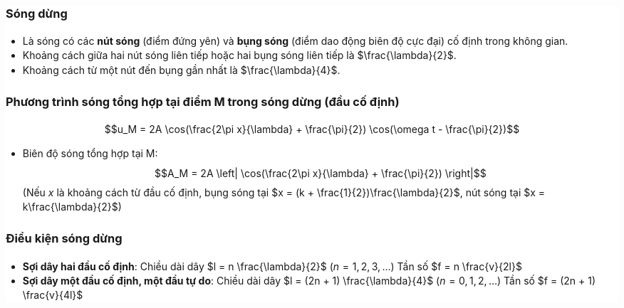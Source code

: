 ### Sóng dừng
- Là sóng có các **nút sóng** (điểm đứng yên) và **bụng sóng** (điểm dao động biên độ cực đại) cố định trong không gian.
- Khoảng cách giữa hai nút sóng liên tiếp hoặc hai bụng sóng liên tiếp là $\frac{\lambda}{2}$.
- Khoảng cách từ một nút đến bụng gần nhất là $\frac{\lambda}{4}$.

### Phương trình sóng tổng hợp tại điểm M trong sóng dừng (đầu cố định)
$$u_M = 2A \cos(\frac{2\pi x}{\lambda} + \frac{\pi}{2}) \cos(\omega t - \frac{\pi}{2})$$
- Biên độ sóng tổng hợp tại M:
  $$A_M = 2A \left| \cos(\frac{2\pi x}{\lambda} + \frac{\pi}{2}) \right|$$
  (Nếu $x$ là khoảng cách từ đầu cố định, bụng sóng tại $x = (k + \frac{1}{2})\frac{\lambda}{2}$, nút sóng tại $x = k\frac{\lambda}{2}$)

### Điều kiện sóng dừng
- **Sợi dây hai đầu cố định**:
  Chiều dài dây $l = n \frac{\lambda}{2}$ ($n = 1, 2, 3, \dots$)
  Tần số $f = n \frac{v}{2l}$
- **Sợi dây một đầu cố định, một đầu tự do**:
  Chiều dài dây $l = (2n + 1) \frac{\lambda}{4}$ ($n = 0, 1, 2, \dots$)
  Tần số $f = (2n + 1) \frac{v}{4l}$
